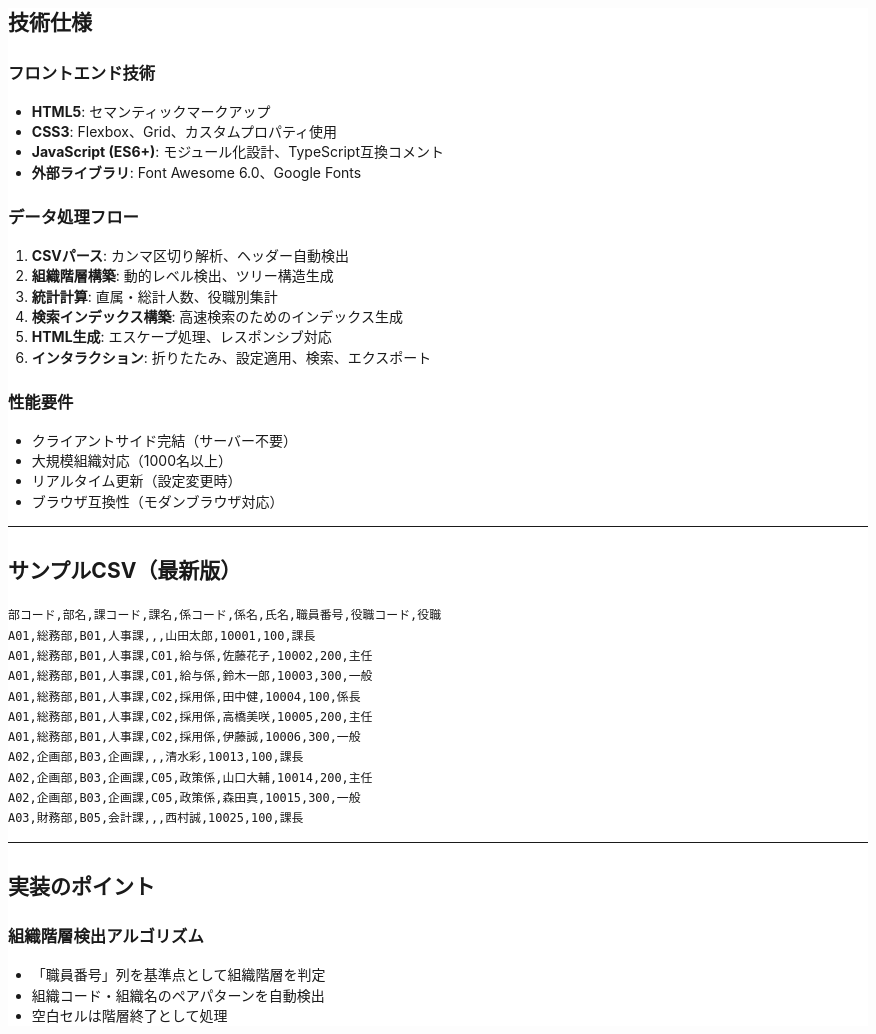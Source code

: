 
## 技術仕様

### フロントエンド技術
- **HTML5**: セマンティックマークアップ
- **CSS3**: Flexbox、Grid、カスタムプロパティ使用
- **JavaScript (ES6+)**: モジュール化設計、TypeScript互換コメント
- **外部ライブラリ**: Font Awesome 6.0、Google Fonts

### データ処理フロー
1. **CSVパース**: カンマ区切り解析、ヘッダー自動検出
2. **組織階層構築**: 動的レベル検出、ツリー構造生成
3. **統計計算**: 直属・総計人数、役職別集計
4. **検索インデックス構築**: 高速検索のためのインデックス生成
5. **HTML生成**: エスケープ処理、レスポンシブ対応
6. **インタラクション**: 折りたたみ、設定適用、検索、エクスポート

### 性能要件
- クライアントサイド完結（サーバー不要）
- 大規模組織対応（1000名以上）
- リアルタイム更新（設定変更時）
- ブラウザ互換性（モダンブラウザ対応）

---

## サンプルCSV（最新版）

```
部コード,部名,課コード,課名,係コード,係名,氏名,職員番号,役職コード,役職
A01,総務部,B01,人事課,,,山田太郎,10001,100,課長
A01,総務部,B01,人事課,C01,給与係,佐藤花子,10002,200,主任
A01,総務部,B01,人事課,C01,給与係,鈴木一郎,10003,300,一般
A01,総務部,B01,人事課,C02,採用係,田中健,10004,100,係長
A01,総務部,B01,人事課,C02,採用係,高橋美咲,10005,200,主任
A01,総務部,B01,人事課,C02,採用係,伊藤誠,10006,300,一般
A02,企画部,B03,企画課,,,清水彩,10013,100,課長
A02,企画部,B03,企画課,C05,政策係,山口大輔,10014,200,主任
A02,企画部,B03,企画課,C05,政策係,森田真,10015,300,一般
A03,財務部,B05,会計課,,,西村誠,10025,100,課長
```

---

## 実装のポイント

### 組織階層検出アルゴリズム
- 「職員番号」列を基準点として組織階層を判定
- 組織コード・組織名のペアパターンを自動検出
- 空白セルは階層終了として処理
